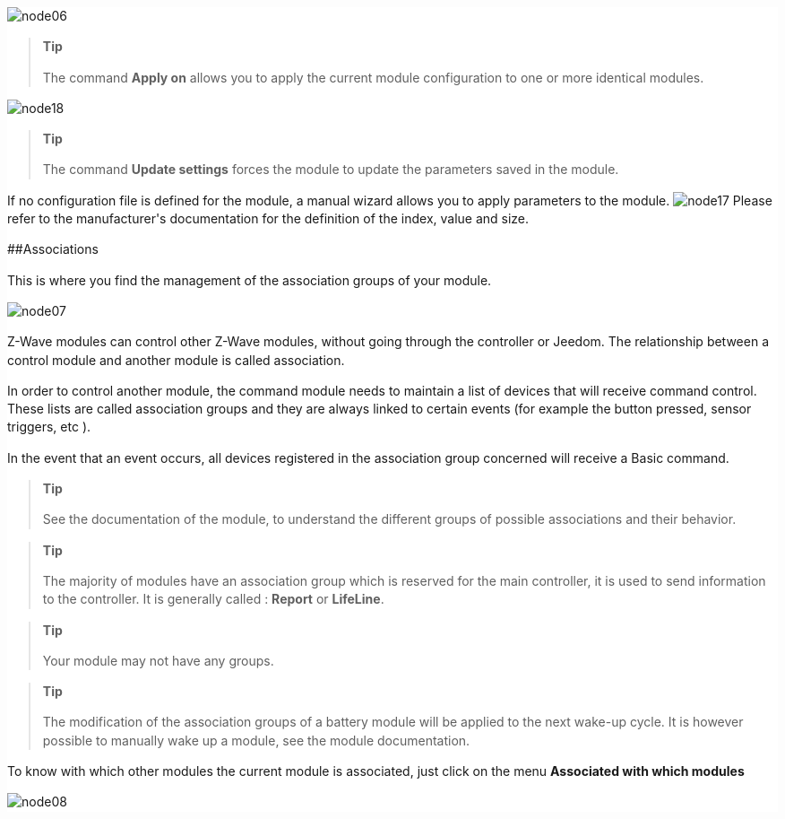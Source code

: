 ![node06](../images/node06.png)

> **Tip**
>
> The command **Apply on** allows you to apply the current module configuration to one or more identical modules.

![node18](../images/node18.png)

> **Tip**
>
> The command **Update settings** forces the module to update the parameters saved in the module.

If no configuration file is defined for the module, a manual wizard allows you to apply parameters to the module. ![node17](../images/node17.png) Please refer to the manufacturer's documentation for the definition of the index, value and size.

##Associations

This is where you find the management of the association groups of your module.

![node07](../images/node07.png)

Z-Wave modules can control other Z-Wave modules, without going through the controller or Jeedom. The relationship between a control module and another module is called association.

In order to control another module, the command module needs to maintain a list of devices that will receive command control. These lists are called association groups and they are always linked to certain events (for example the button pressed, sensor triggers, etc ).

In the event that an event occurs, all devices registered in the association group concerned will receive a Basic command.

> **Tip**
>
> See the documentation of the module, to understand the different groups of possible associations and their behavior.

> **Tip**
>
> The majority of modules have an association group which is reserved for the main controller, it is used to send information to the controller. It is generally called : **Report** or **LifeLine**.

> **Tip**
>
> Your module may not have any groups.

> **Tip**
>
> The modification of the association groups of a battery module will be applied to the next wake-up cycle. It is however possible to manually wake up a module, see the module documentation.

To know with which other modules the current module is associated, just click on the menu **Associated with which modules**

![node08](../images/node08.png)
